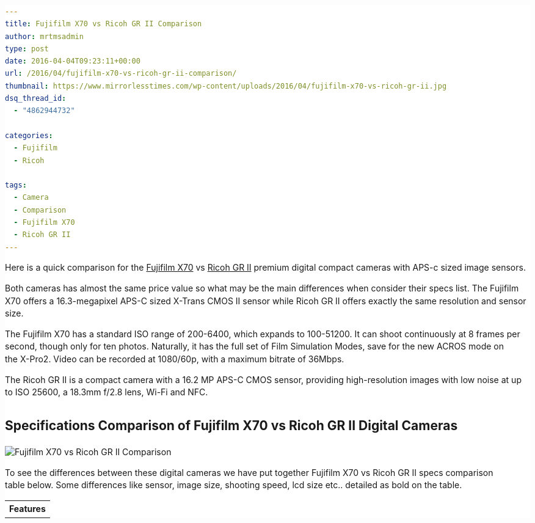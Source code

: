 ```yaml
---
title: Fujifilm X70 vs Ricoh GR II Comparison
author: mrtmsadmin
type: post
date: 2016-04-04T09:23:11+00:00
url: /2016/04/fujifilm-x70-vs-ricoh-gr-ii-comparison/
thumbnail: https://www.mirrorlesstimes.com/wp-content/uploads/2016/04/fujifilm-x70-vs-ricoh-gr-ii.jpg
dsq_thread_id:
  - "4862944732"

categories:
  - Fujifilm
  - Ricoh

tags:
  - Camera
  - Comparison
  - Fujifilm X70
  - Ricoh GR II
---
```

Here is a quick comparison for the <a href="http://www.fujifilm.com/products/digital_cameras/x/fujifilm_x70/" target="_blank">Fujifilm X70</a> vs <a href="http://www.ricoh-imaging.co.jp/english/products/gr-2/" target="_blank">Ricoh GR II</a> premium digital compact cameras with APS-c sized image sensors.

Both cameras has almost the same price value so what may be the main differences when consider their specs list. The Fujifilm X70 offers a 16.3-megapixel APS-C sized X-Trans CMOS II sensor while Ricoh GR II offers exactly the same resolution and sensor size.

The Fujifilm X70 has a standard ISO range of 200-6400, which expands to 100-51200. It can shoot continuously at 8 frames per second, though only for ten photos. Naturally, it has the full set of Film Simulation Modes, save for the new ACROS mode on the X-Pro2. Video can be recorded at 1080/60p, with a maximum bitrate of 36Mbps.

The Ricoh GR II is a compact camera with a 16.2 MP APS-C CMOS sensor, providing high-resolution images with low noise at up to ISO 25600, a 18.3mm f/2.8 lens, Wi-Fi and NFC.

## Specifications Comparison of Fujifilm X70 vs Ricoh GR II Digital Cameras

<img class="alignnone wp-image-30 size-full" title="Fujifilm X70 vs Ricoh GR II Comparison" src="https://i0.wp.com/www.mirrorlesstimes.com/wp-content/uploads/2016/04/fujifilm-x70-vs-ricoh-gr-ii.jpg?resize=600%2C386&#038;ssl=1" alt="Fujifilm X70 vs Ricoh GR II Comparison" width="600" height="386" srcset="https://i0.wp.com/www.mirrorlesstimes.com/wp-content/uploads/2016/04/fujifilm-x70-vs-ricoh-gr-ii.jpg?w=950&ssl=1 950w, https://i0.wp.com/www.mirrorlesstimes.com/wp-content/uploads/2016/04/fujifilm-x70-vs-ricoh-gr-ii.jpg?resize=300%2C193&ssl=1 300w, https://i0.wp.com/www.mirrorlesstimes.com/wp-content/uploads/2016/04/fujifilm-x70-vs-ricoh-gr-ii.jpg?resize=768%2C494&ssl=1 768w" sizes="(max-width: 600px) 100vw, 600px" data-recalc-dims="1" /> 

To see the differences between these digital cameras we have put together Fujifilm X70 vs Ricoh GR II specs comparison table below. Some differences like sensor, image size, shooting speed, lcd size etc.. detailed as bold on the table.

<table  class="tableizer-table table table-hover" >
  <tr class="tableizer-firstrow">
    <th>
      Features
    </th>
    